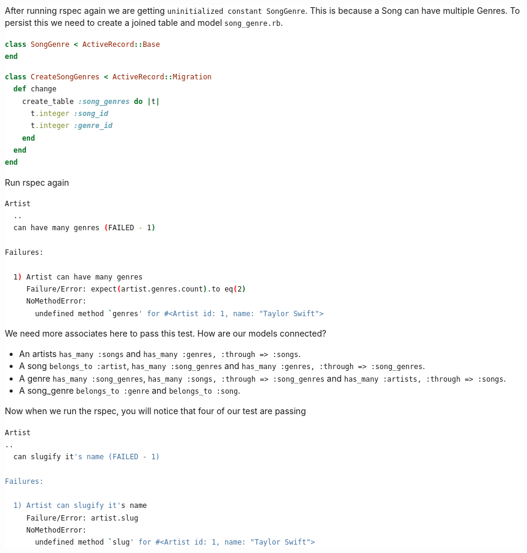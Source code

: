 After running rspec again we are getting `uninitialized constant SongGenre`. This is because a Song can have multiple Genres. To persist this we need to create a joined table and model `song_genre.rb`.

```ruby
class SongGenre < ActiveRecord::Base
end
```

```ruby
class CreateSongGenres < ActiveRecord::Migration
  def change
    create_table :song_genres do |t|
      t.integer :song_id
      t.integer :genre_id
    end
  end
end
```

Run rspec again

```bash
Artist
  ..
  can have many genres (FAILED - 1)

Failures:

  1) Artist can have many genres
     Failure/Error: expect(artist.genres.count).to eq(2)
     NoMethodError:
       undefined method `genres' for #<Artist id: 1, name: "Taylor Swift">
```

We need more associates here to pass this test. How are our models connected?

- An artists `has_many :songs` and `has_many :genres, :through => :songs`.
- A song `belongs_to :artist`, `has_many :song_genres` and `has_many :genres, :through => :song_genres`.
- A genre `has_many :song_genres`, `has_many :songs, :through => :song_genres` and `has_many :artists, :through => :songs`.
- A song_genre `belongs_to :genre` and `belongs_to :song`.

Now when we run the rspec, you will notice that four of our test are passing

```bash
Artist
..
  can slugify it's name (FAILED - 1)

Failures:

  1) Artist can slugify it's name
     Failure/Error: artist.slug
     NoMethodError:
       undefined method `slug' for #<Artist id: 1, name: "Taylor Swift">
```
